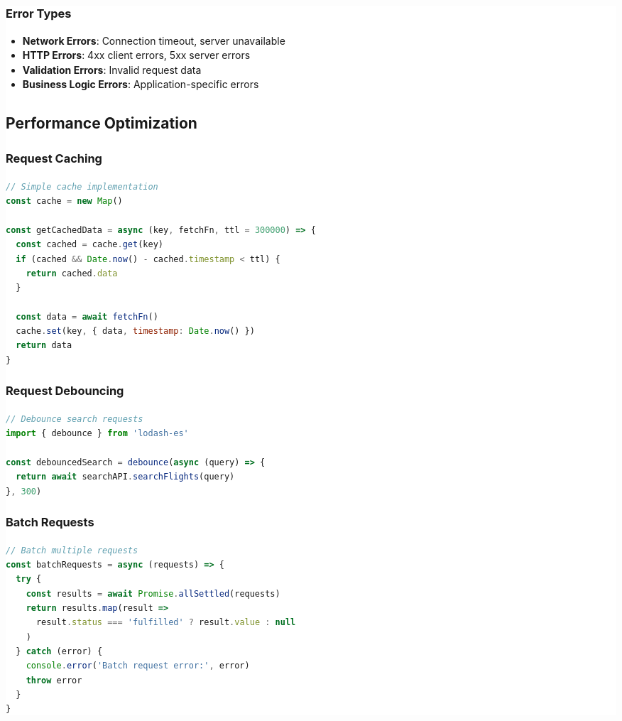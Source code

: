### Error Types
- **Network Errors**: Connection timeout, server unavailable
- **HTTP Errors**: 4xx client errors, 5xx server errors
- **Validation Errors**: Invalid request data
- **Business Logic Errors**: Application-specific errors

## Performance Optimization

### Request Caching
```javascript
// Simple cache implementation
const cache = new Map()

const getCachedData = async (key, fetchFn, ttl = 300000) => {
  const cached = cache.get(key)
  if (cached && Date.now() - cached.timestamp < ttl) {
    return cached.data
  }
  
  const data = await fetchFn()
  cache.set(key, { data, timestamp: Date.now() })
  return data
}
```

### Request Debouncing
```javascript
// Debounce search requests
import { debounce } from 'lodash-es'

const debouncedSearch = debounce(async (query) => {
  return await searchAPI.searchFlights(query)
}, 300)
```

### Batch Requests
```javascript
// Batch multiple requests
const batchRequests = async (requests) => {
  try {
    const results = await Promise.allSettled(requests)
    return results.map(result => 
      result.status === 'fulfilled' ? result.value : null
    )
  } catch (error) {
    console.error('Batch request error:', error)
    throw error
  }
}
```
